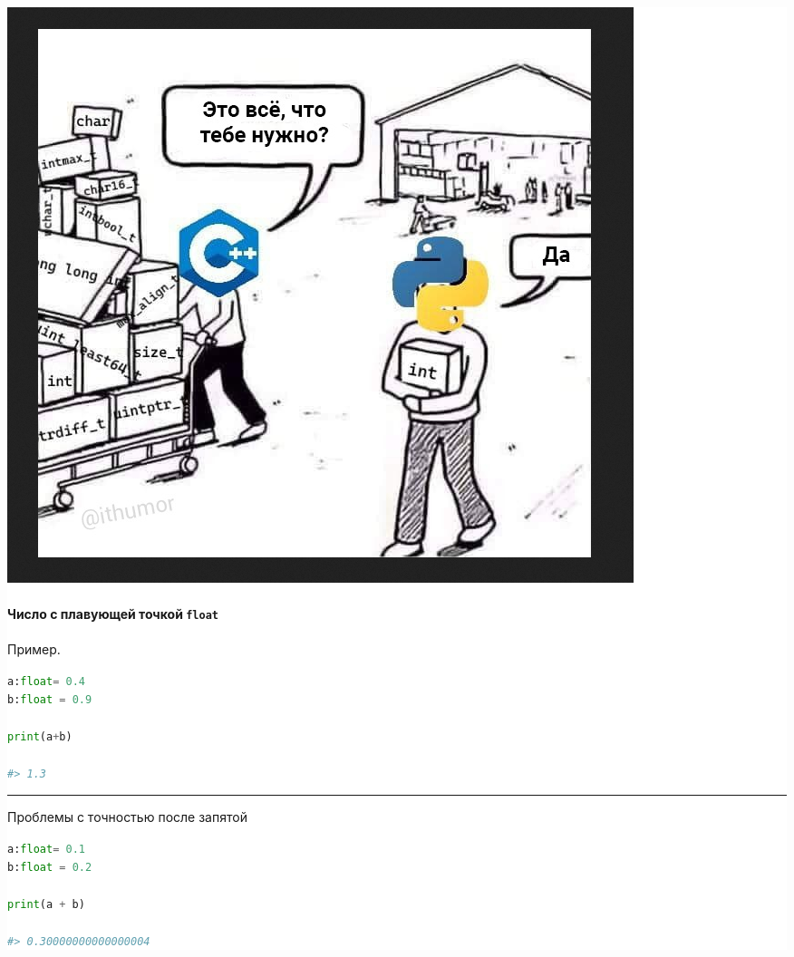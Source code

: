 ![](_attachments/c2241713608d91a62fab11f29f3e4dfa.png)

#### Число с плавующей точкой `float`

Пример.

```python
a:float= 0.4
b:float = 0.9

print(a+b)

#> 1.3
```

---

Проблемы с точностью после запятой

```python
a:float= 0.1
b:float = 0.2

print(a + b)

#> 0.30000000000000004
```
